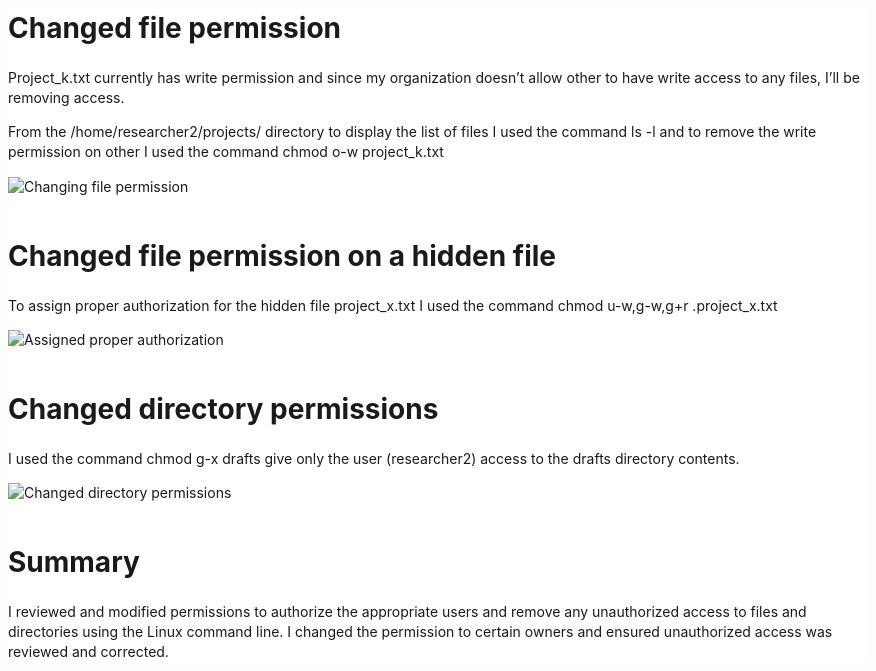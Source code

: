# Changed file permission
<p>Project_k.txt currently has write permission and since my organization doesn’t allow other to have write access to any files, I’ll be removing access.</p>

<p>From the /home/researcher2/projects/ directory to display the list of files I used the command ls -l and to remove the write permission on other I used the command chmod o-w project_k.txt</p>
<img src="https://imgur.com/NqtfUMM.png" height="80%" width="80%" alt="Changing file permission"/>

# Changed file permission on a hidden file
<p>To assign proper authorization for the hidden file project_x.txt I used the command chmod u-w,g-w,g+r .project_x.txt</p>
<img src="https://imgur.com/jcMHLKE.png" height="80%" width="80%" alt="Assigned proper authorization"/>

# Changed directory permissions
<p>I used the command chmod g-x drafts give only the user (researcher2) access to the drafts directory contents.</p>
<img src="https://imgur.com/bAEvEH5.png" height="80%" width="80%" alt="Changed directory permissions"/>

# Summary
<p>I reviewed and modified permissions to authorize the appropriate users and remove any unauthorized access to files and directories using the Linux command line. I changed the permission to certain owners and ensured unauthorized access was reviewed and corrected.</p>
